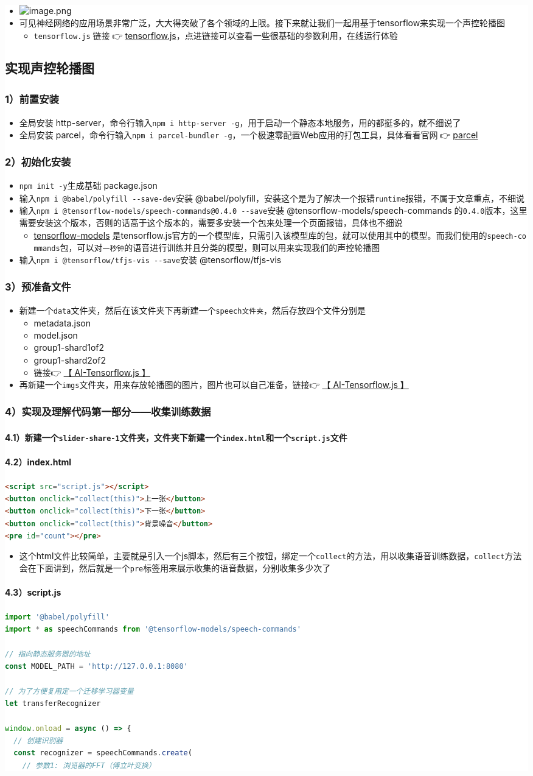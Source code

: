  - ![image.png](https://p3-juejin.byteimg.com/tos-cn-i-k3u1fbpfcp/d5cb7f0992f24a249a1610fdcb8705b6~tplv-k3u1fbpfcp-watermark.image?)
- 可见神经网络的应用场景非常广泛，大大得突破了各个领域的上限。接下来就让我们一起用基于tensorflow来实现一个声控轮播图
  - `tensorflow.js` 链接 👉 [tensorflow.js](https://js.tensorflow.org/api/latest/index.html)，点进链接可以查看一些很基础的参数利用，在线运行体验

## 实现声控轮播图

### 1）前置安装
- 全局安装 http-server，命令行输入`npm i http-server -g`，用于启动一个静态本地服务，用的都挺多的，就不细说了
- 全局安装 parcel，命令行输入`npm i parcel-bundler -g`，一个极速零配置Web应用的打包工具，具体看看官网 👉 [parcel](https://www.parceljs.cn/)

### 2）初始化安装
- `npm init -y`生成基础 package.json
- 输入`npm i @babel/polyfill --save-dev`安装 @babel/polyfill，安装这个是为了解决一个报错`runtime`报错，不属于文章重点，不细说
- 输入`npm i @tensorflow-models/speech-commands@0.4.0 --save`安装 @tensorflow-models/speech-commands 的`0.4.0`版本，这里需要安装这个版本，否则的话高于这个版本的，需要多安装一个包来处理一个页面报错，具体也不细说
  - [tensorflow-models](https://github.com/tensorflow/tfjs-models) 是tensorflow.js官方的一个模型库，只需引入该模型库的包，就可以使用其中的模型。而我们使用的`speech-commands`包，可以对`一秒钟`的语音进行训练并且分类的模型，则可以用来实现我们的声控轮播图
- 输入`npm i @tensorflow/tfjs-vis --save`安装 @tensorflow/tfjs-vis

### 3）预准备文件
- 新建一个`data`文件夹，然后在该文件夹下再新建一个`speech文件夹`，然后存放四个文件分别是
  - metadata.json
  - model.json
  - group1-shard1of2
  - group1-shard2of2
  - 链接👉 [【 AI-Tensorflow.js 】](https://github.com/EvenyYlzz/AI-Tensorflow.js/tree/master/data/speech)
- 再新建一个`imgs`文件夹，用来存放轮播图的图片，图片也可以自己准备，链接👉 [【 AI-Tensorflow.js 】](https://github.com/EvenyYlzz/AI-Tensorflow.js/tree/master/imgs)

### 4）实现及理解代码第一部分——收集训练数据

#### 4.1）新建一个`slider-share-1`文件夹，文件夹下新建一个`index.html`和一个`script.js`文件

#### 4.2）index.html
```html
<script src="script.js"></script>
<button onclick="collect(this)">上一张</button>
<button onclick="collect(this)">下一张</button>
<button onclick="collect(this)">背景噪音</button>
<pre id="count"></pre>
```
- 这个html文件比较简单，主要就是引入一个js脚本，然后有三个按钮，绑定一个`collect`的方法，用以收集语音训练数据，`collect`方法会在下面讲到，然后就是一个`pre`标签用来展示收集的语音数据，分别收集多少次了

#### 4.3）script.js
```js
import '@babel/polyfill'
import * as speechCommands from '@tensorflow-models/speech-commands'

// 指向静态服务器的地址
const MODEL_PATH = 'http://127.0.0.1:8080'

// 为了方便复用定一个迁移学习器变量
let transferRecognizer

window.onload = async () => {
  // 创建识别器
  const recognizer = speechCommands.create(
    // 参数1: 浏览器的FFT（傅立叶变换）
```